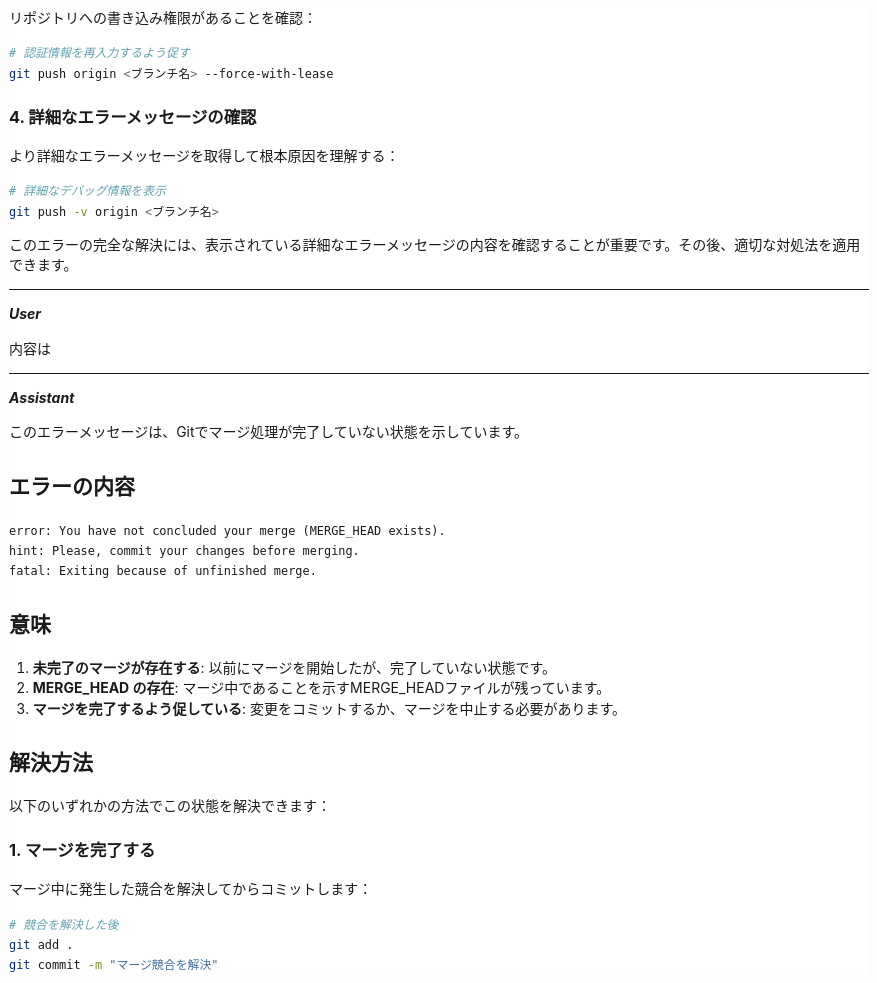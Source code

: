 リポジトリへの書き込み権限があることを確認：

```bash
# 認証情報を再入力するよう促す
git push origin <ブランチ名> --force-with-lease
```

### 4. 詳細なエラーメッセージの確認

より詳細なエラーメッセージを取得して根本原因を理解する：

```bash
# 詳細なデバッグ情報を表示
git push -v origin <ブランチ名>
```

このエラーの完全な解決には、表示されている詳細なエラーメッセージの内容を確認することが重要です。その後、適切な対処法を適用できます。

---

_**User**_

内容は

---

_**Assistant**_

このエラーメッセージは、Gitでマージ処理が完了していない状態を示しています。

## エラーの内容

```
error: You have not concluded your merge (MERGE_HEAD exists).
hint: Please, commit your changes before merging.
fatal: Exiting because of unfinished merge.
```

## 意味

1. **未完了のマージが存在する**: 以前にマージを開始したが、完了していない状態です。
2. **MERGE_HEAD の存在**: マージ中であることを示すMERGE_HEADファイルが残っています。
3. **マージを完了するよう促している**: 変更をコミットするか、マージを中止する必要があります。

## 解決方法

以下のいずれかの方法でこの状態を解決できます：

### 1. マージを完了する
マージ中に発生した競合を解決してからコミットします：
```bash
# 競合を解決した後
git add .
git commit -m "マージ競合を解決"
```
